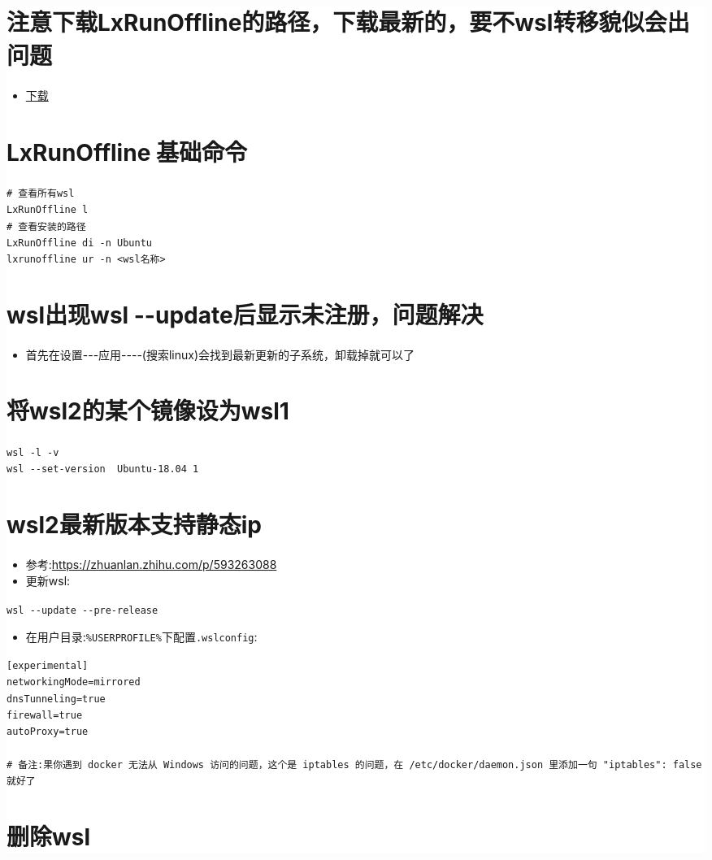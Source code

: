 # 注意下载LxRunOffline的路径，下载最新的，要不wsl转移貌似会出问题

- [下载](https://ddosolitary-builds.sourceforge.io/LxRunOffline/)

# LxRunOffline 基础命令

```
# 查看所有wsl
LxRunOffline l
# 查看安装的路径
LxRunOffline di -n Ubuntu
lxrunoffline ur -n <wsl名称>
```

# wsl出现wsl --update后显示未注册，问题解决

- 首先在设置---应用----(搜索linux)会找到最新更新的子系统，卸载掉就可以了

# 将wsl2的某个镜像设为wsl1

```
wsl -l -v
wsl --set-version  Ubuntu-18.04 1
```

# wsl2最新版本支持静态ip

- 参考:https://zhuanlan.zhihu.com/p/593263088
- 更新wsl:

```
wsl --update --pre-release
```

- 在用户目录:`%USERPROFILE%`下配置`.wslconfig`:

```
[experimental]
networkingMode=mirrored
dnsTunneling=true
firewall=true
autoProxy=true

# 备注:果你遇到 docker 无法从 Windows 访问的问题，这个是 iptables 的问题，在 /etc/docker/daemon.json 里添加一句 "iptables": false 就好了
```

# 删除wsl
